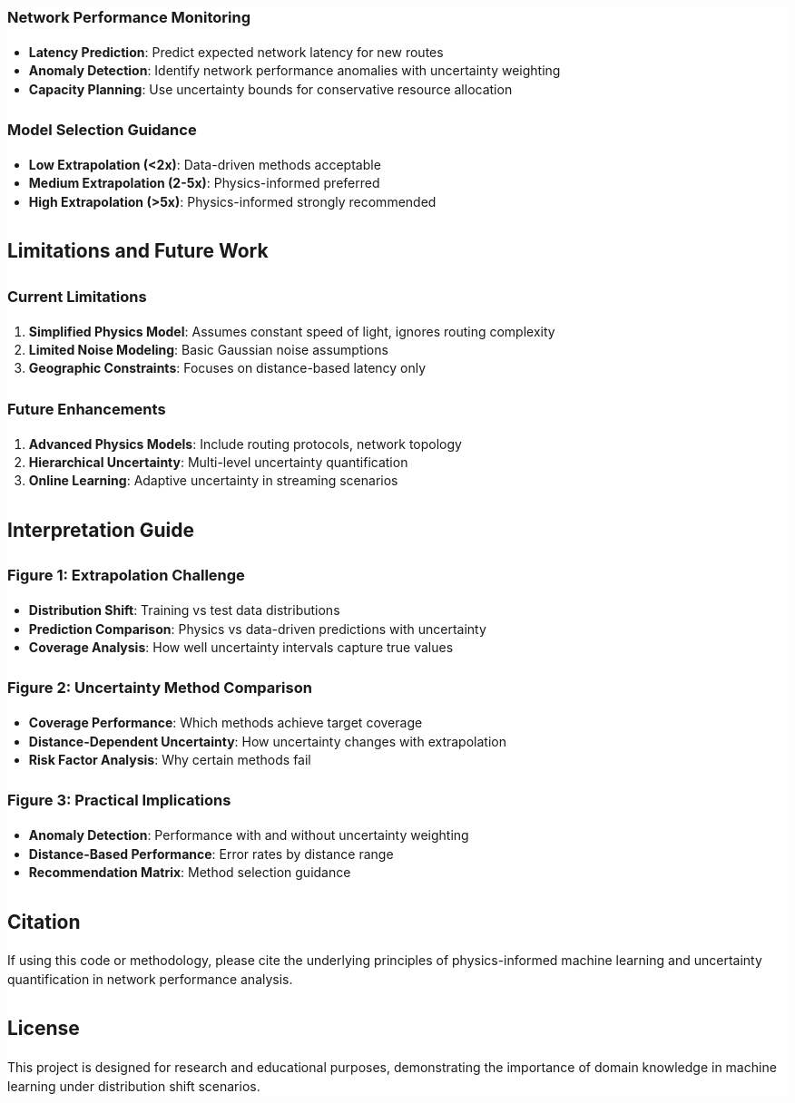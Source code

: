 ### Network Performance Monitoring
- **Latency Prediction**: Predict expected network latency for new routes
- **Anomaly Detection**: Identify network performance anomalies with uncertainty weighting
- **Capacity Planning**: Use uncertainty bounds for conservative resource allocation

### Model Selection Guidance
- **Low Extrapolation (<2x)**: Data-driven methods acceptable
- **Medium Extrapolation (2-5x)**: Physics-informed preferred
- **High Extrapolation (>5x)**: Physics-informed strongly recommended

## Limitations and Future Work

### Current Limitations
1. **Simplified Physics Model**: Assumes constant speed of light, ignores routing complexity
2. **Limited Noise Modeling**: Basic Gaussian noise assumptions
3. **Geographic Constraints**: Focuses on distance-based latency only

### Future Enhancements
1. **Advanced Physics Models**: Include routing protocols, network topology
2. **Hierarchical Uncertainty**: Multi-level uncertainty quantification
3. **Online Learning**: Adaptive uncertainty in streaming scenarios

## Interpretation Guide

### Figure 1: Extrapolation Challenge
- **Distribution Shift**: Training vs test data distributions
- **Prediction Comparison**: Physics vs data-driven predictions with uncertainty
- **Coverage Analysis**: How well uncertainty intervals capture true values

### Figure 2: Uncertainty Method Comparison
- **Coverage Performance**: Which methods achieve target coverage
- **Distance-Dependent Uncertainty**: How uncertainty changes with extrapolation
- **Risk Factor Analysis**: Why certain methods fail

### Figure 3: Practical Implications
- **Anomaly Detection**: Performance with and without uncertainty weighting
- **Distance-Based Performance**: Error rates by distance range
- **Recommendation Matrix**: Method selection guidance

## Citation

If using this code or methodology, please cite the underlying principles of physics-informed machine learning and uncertainty quantification in network performance analysis.

## License

This project is designed for research and educational purposes, demonstrating the importance of domain knowledge in machine learning under distribution shift scenarios.

